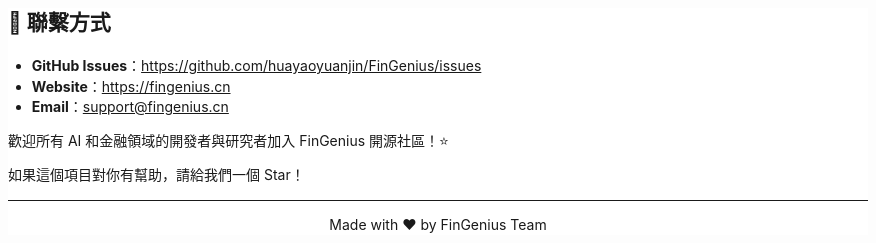 
## 📮 聯繫方式

- **GitHub Issues**：https://github.com/huayaoyuanjin/FinGenius/issues
- **Website**：https://fingenius.cn
- **Email**：support@fingenius.cn

歡迎所有 AI 和金融領域的開發者與研究者加入 FinGenius 開源社區！⭐

如果這個項目對你有幫助，請給我們一個 Star！

---

<div align="center">
Made with ❤️ by FinGenius Team
</div>
